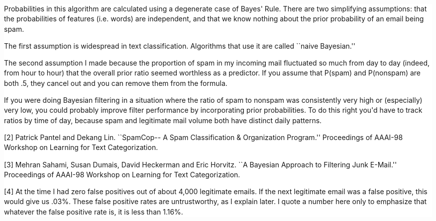 
  

 Probabilities in this algorithm are
calculated using a degenerate case of Bayes' Rule. There are
two simplifying assumptions: that the probabilities
of features (i.e. words) are independent, and that we know
nothing about the prior probability of an email being
spam.
   

  

 The first assumption is widespread in text classification.
Algorithms that use it are called \`\`naive Bayesian.''
   

  

 The second assumption I made because the proportion of spam in
my incoming mail fluctuated so much from day to day (indeed,
from hour to hour) that the overall prior ratio seemed
worthless as a predictor. If you assume that P(spam) and
P(nonspam) are both .5, they cancel out and you can
remove them from the formula.
   

  

 If you were doing Bayesian filtering in a situation where 
the ratio of spam to nonspam was consistently very high or
(especially) very low, you could probably improve filter
performance by incorporating prior probabilities. To do
this right you'd have to track ratios by time of day, because
spam and legitimate mail volume both have distinct daily
patterns.
   

  

 \[2]
Patrick Pantel and Dekang Lin. \`\`SpamCop\-\- A Spam
Classification \& Organization Program.'' Proceedings of AAAI\-98
Workshop on Learning for Text Categorization.
   

  

 \[3]
Mehran Sahami, Susan Dumais, David Heckerman and Eric Horvitz.
\`\`A Bayesian Approach to Filtering Junk E\-Mail.'' Proceedings of AAAI\-98
Workshop on Learning for Text Categorization.
   

  

 \[4] At the time I had zero false positives out of about 4,000 
legitimate emails. If the next legitimate email was
a false positive, this would give us .03%. These false positive
rates are untrustworthy, as I explain later. I quote
a number here only to emphasize that whatever the false positive rate
is, it is less than 1\.16%.
   
